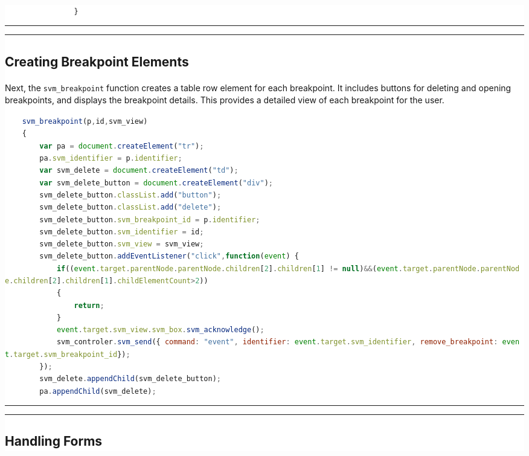 ```javascript
				}
```

---

</SwmSnippet>

<SwmSnippet path="/debug/views.js" line="1692">

---

## Creating Breakpoint Elements

Next, the <SwmToken path="debug/views.js" pos="1692:1:1" line-data="	svm_breakpoint(p,id,svm_view)">`svm_breakpoint`</SwmToken> function creates a table row element for each breakpoint. It includes buttons for deleting and opening breakpoints, and displays the breakpoint details. This provides a detailed view of each breakpoint for the user.

```javascript
	svm_breakpoint(p,id,svm_view)
	{
		var pa = document.createElement("tr");
		pa.svm_identifier = p.identifier;
		var svm_delete = document.createElement("td");
		var svm_delete_button = document.createElement("div");
		svm_delete_button.classList.add("button");
		svm_delete_button.classList.add("delete");
		svm_delete_button.svm_breakpoint_id = p.identifier;
		svm_delete_button.svm_identifier = id;
		svm_delete_button.svm_view = svm_view;
		svm_delete_button.addEventListener("click",function(event) {
			if((event.target.parentNode.parentNode.children[2].children[1] != null)&&(event.target.parentNode.parentNode.children[2].children[1].childElementCount>2))
			{
				return;
			}
			event.target.svm_view.svm_box.svm_acknowledge();
			svm_controler.svm_send({ command: "event", identifier: event.target.svm_identifier, remove_breakpoint: event.target.svm_breakpoint_id});
		});
		svm_delete.appendChild(svm_delete_button);
		pa.appendChild(svm_delete);
```

---

</SwmSnippet>

<SwmSnippet path="/debug/views.js" line="1464">

---

## Handling Forms
